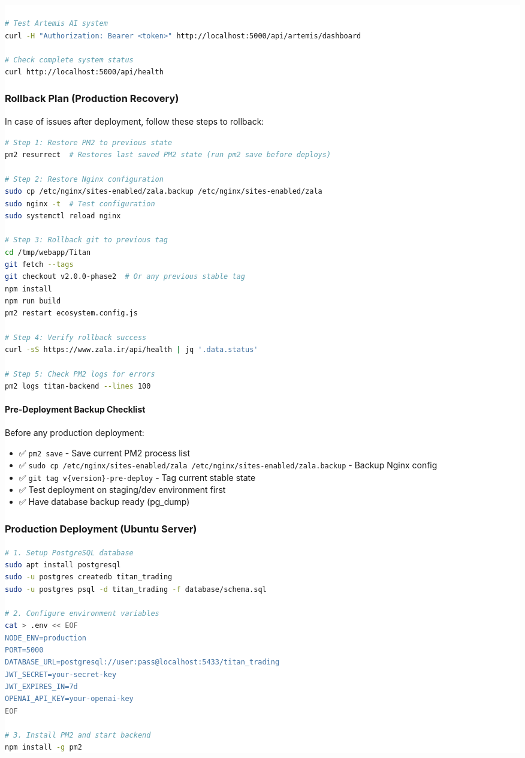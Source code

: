 ```bash

# Test Artemis AI system
curl -H "Authorization: Bearer <token>" http://localhost:5000/api/artemis/dashboard

# Check complete system status
curl http://localhost:5000/api/health
```

### **Rollback Plan (Production Recovery)**

In case of issues after deployment, follow these steps to rollback:

```bash
# Step 1: Restore PM2 to previous state
pm2 resurrect  # Restores last saved PM2 state (run pm2 save before deploys)

# Step 2: Restore Nginx configuration
sudo cp /etc/nginx/sites-enabled/zala.backup /etc/nginx/sites-enabled/zala
sudo nginx -t  # Test configuration
sudo systemctl reload nginx

# Step 3: Rollback git to previous tag
cd /tmp/webapp/Titan
git fetch --tags
git checkout v2.0.0-phase2  # Or any previous stable tag
npm install
npm run build
pm2 restart ecosystem.config.js

# Step 4: Verify rollback success
curl -sS https://www.zala.ir/api/health | jq '.data.status'

# Step 5: Check PM2 logs for errors
pm2 logs titan-backend --lines 100
```

#### **Pre-Deployment Backup Checklist**
Before any production deployment:
- ✅ `pm2 save` - Save current PM2 process list
- ✅ `sudo cp /etc/nginx/sites-enabled/zala /etc/nginx/sites-enabled/zala.backup` - Backup Nginx config
- ✅ `git tag v{version}-pre-deploy` - Tag current stable state
- ✅ Test deployment on staging/dev environment first
- ✅ Have database backup ready (pg_dump)

### **Production Deployment (Ubuntu Server)**
```bash
# 1. Setup PostgreSQL database
sudo apt install postgresql
sudo -u postgres createdb titan_trading
sudo -u postgres psql -d titan_trading -f database/schema.sql

# 2. Configure environment variables
cat > .env << EOF
NODE_ENV=production
PORT=5000
DATABASE_URL=postgresql://user:pass@localhost:5433/titan_trading
JWT_SECRET=your-secret-key
JWT_EXPIRES_IN=7d
OPENAI_API_KEY=your-openai-key
EOF

# 3. Install PM2 and start backend
npm install -g pm2
```